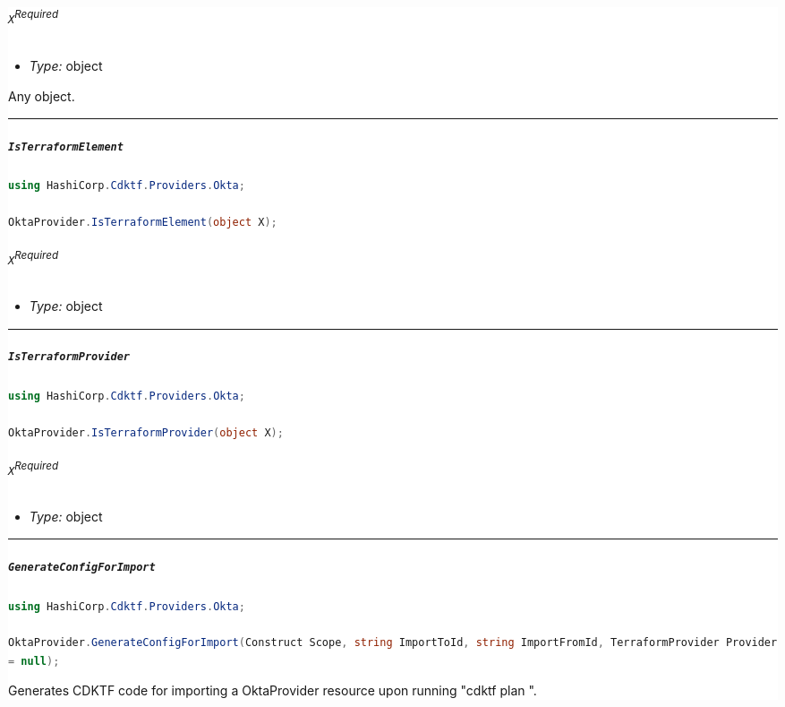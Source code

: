 ###### `X`<sup>Required</sup> <a name="X" id="@cdktf/provider-okta.provider.OktaProvider.isConstruct.parameter.x"></a>

- *Type:* object

Any object.

---

##### `IsTerraformElement` <a name="IsTerraformElement" id="@cdktf/provider-okta.provider.OktaProvider.isTerraformElement"></a>

```csharp
using HashiCorp.Cdktf.Providers.Okta;

OktaProvider.IsTerraformElement(object X);
```

###### `X`<sup>Required</sup> <a name="X" id="@cdktf/provider-okta.provider.OktaProvider.isTerraformElement.parameter.x"></a>

- *Type:* object

---

##### `IsTerraformProvider` <a name="IsTerraformProvider" id="@cdktf/provider-okta.provider.OktaProvider.isTerraformProvider"></a>

```csharp
using HashiCorp.Cdktf.Providers.Okta;

OktaProvider.IsTerraformProvider(object X);
```

###### `X`<sup>Required</sup> <a name="X" id="@cdktf/provider-okta.provider.OktaProvider.isTerraformProvider.parameter.x"></a>

- *Type:* object

---

##### `GenerateConfigForImport` <a name="GenerateConfigForImport" id="@cdktf/provider-okta.provider.OktaProvider.generateConfigForImport"></a>

```csharp
using HashiCorp.Cdktf.Providers.Okta;

OktaProvider.GenerateConfigForImport(Construct Scope, string ImportToId, string ImportFromId, TerraformProvider Provider = null);
```

Generates CDKTF code for importing a OktaProvider resource upon running "cdktf plan <stack-name>".
